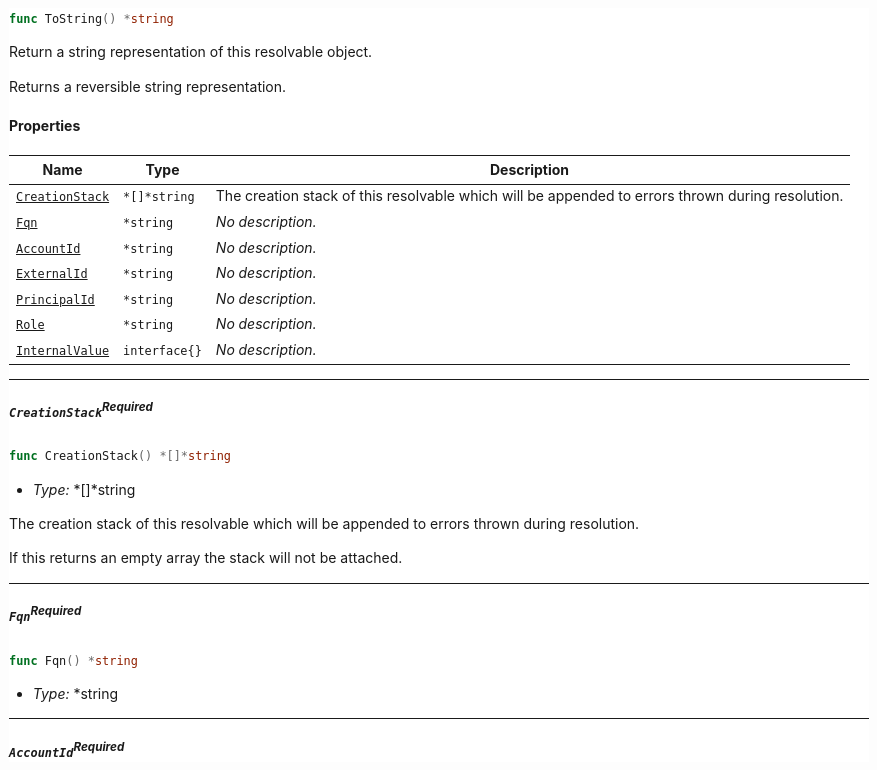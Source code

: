 ```go
func ToString() *string
```

Return a string representation of this resolvable object.

Returns a reversible string representation.


#### Properties <a name="Properties" id="Properties"></a>

| **Name** | **Type** | **Description** |
| --- | --- | --- |
| <code><a href="#@cdktf/provider-datadog.dataDatadogActionConnection.DataDatadogActionConnectionAwsAssumeRoleOutputReference.property.creationStack">CreationStack</a></code> | <code>*[]*string</code> | The creation stack of this resolvable which will be appended to errors thrown during resolution. |
| <code><a href="#@cdktf/provider-datadog.dataDatadogActionConnection.DataDatadogActionConnectionAwsAssumeRoleOutputReference.property.fqn">Fqn</a></code> | <code>*string</code> | *No description.* |
| <code><a href="#@cdktf/provider-datadog.dataDatadogActionConnection.DataDatadogActionConnectionAwsAssumeRoleOutputReference.property.accountId">AccountId</a></code> | <code>*string</code> | *No description.* |
| <code><a href="#@cdktf/provider-datadog.dataDatadogActionConnection.DataDatadogActionConnectionAwsAssumeRoleOutputReference.property.externalId">ExternalId</a></code> | <code>*string</code> | *No description.* |
| <code><a href="#@cdktf/provider-datadog.dataDatadogActionConnection.DataDatadogActionConnectionAwsAssumeRoleOutputReference.property.principalId">PrincipalId</a></code> | <code>*string</code> | *No description.* |
| <code><a href="#@cdktf/provider-datadog.dataDatadogActionConnection.DataDatadogActionConnectionAwsAssumeRoleOutputReference.property.role">Role</a></code> | <code>*string</code> | *No description.* |
| <code><a href="#@cdktf/provider-datadog.dataDatadogActionConnection.DataDatadogActionConnectionAwsAssumeRoleOutputReference.property.internalValue">InternalValue</a></code> | <code>interface{}</code> | *No description.* |

---

##### `CreationStack`<sup>Required</sup> <a name="CreationStack" id="@cdktf/provider-datadog.dataDatadogActionConnection.DataDatadogActionConnectionAwsAssumeRoleOutputReference.property.creationStack"></a>

```go
func CreationStack() *[]*string
```

- *Type:* *[]*string

The creation stack of this resolvable which will be appended to errors thrown during resolution.

If this returns an empty array the stack will not be attached.

---

##### `Fqn`<sup>Required</sup> <a name="Fqn" id="@cdktf/provider-datadog.dataDatadogActionConnection.DataDatadogActionConnectionAwsAssumeRoleOutputReference.property.fqn"></a>

```go
func Fqn() *string
```

- *Type:* *string

---

##### `AccountId`<sup>Required</sup> <a name="AccountId" id="@cdktf/provider-datadog.dataDatadogActionConnection.DataDatadogActionConnectionAwsAssumeRoleOutputReference.property.accountId"></a>
